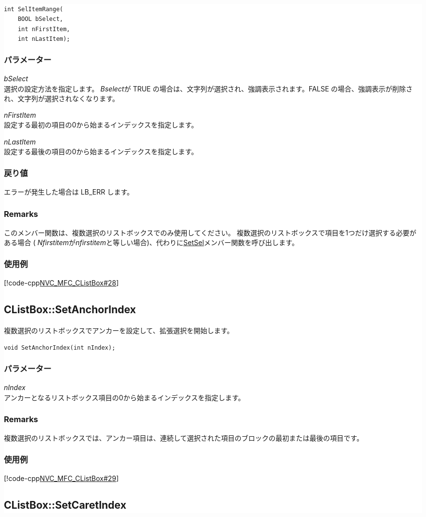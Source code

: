 ```
int SelItemRange(
    BOOL bSelect,
    int nFirstItem,
    int nLastItem);
```

### <a name="parameters"></a>パラメーター

*bSelect*<br/>
選択の設定方法を指定します。 *Bselect*が TRUE の場合は、文字列が選択され、強調表示されます。FALSE の場合、強調表示が削除され、文字列が選択されなくなります。

*nFirstItem*<br/>
設定する最初の項目の0から始まるインデックスを指定します。

*nLastItem*<br/>
設定する最後の項目の0から始まるインデックスを指定します。

### <a name="return-value"></a>戻り値

エラーが発生した場合は LB_ERR します。

### <a name="remarks"></a>Remarks

このメンバー関数は、複数選択のリストボックスでのみ使用してください。 複数選択のリストボックスで項目を1つだけ選択する必要がある場合 ( *Nfirstitem*が*nfirstitem*と等しい場合)、代わりに[SetSel](#setsel)メンバー関数を呼び出します。

### <a name="example"></a>使用例

[!code-cpp[NVC_MFC_CListBox#28](../../mfc/codesnippet/cpp/clistbox-class_28.cpp)]

##  <a name="setanchorindex"></a>  CListBox::SetAnchorIndex

複数選択のリストボックスでアンカーを設定して、拡張選択を開始します。

```
void SetAnchorIndex(int nIndex);
```

### <a name="parameters"></a>パラメーター

*nIndex*<br/>
アンカーとなるリストボックス項目の0から始まるインデックスを指定します。

### <a name="remarks"></a>Remarks

複数選択のリストボックスでは、アンカー項目は、連続して選択された項目のブロックの最初または最後の項目です。

### <a name="example"></a>使用例

[!code-cpp[NVC_MFC_CListBox#29](../../mfc/codesnippet/cpp/clistbox-class_29.cpp)]

##  <a name="setcaretindex"></a>  CListBox::SetCaretIndex
